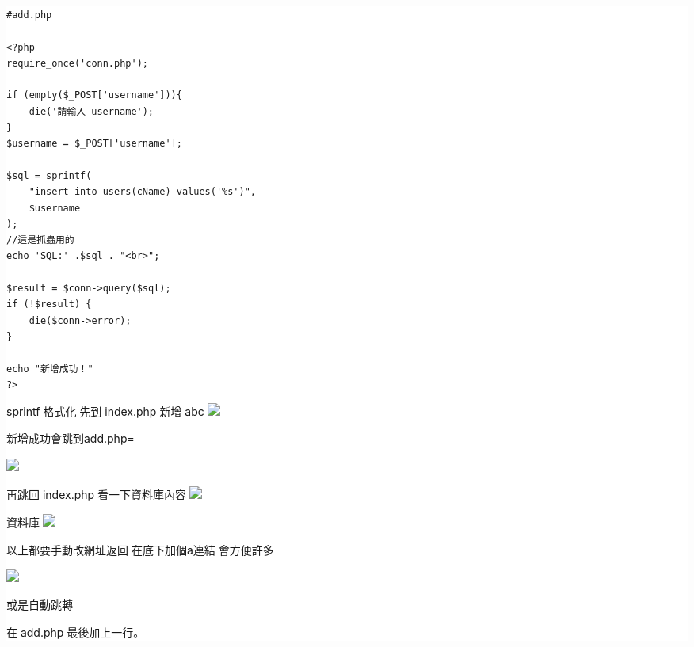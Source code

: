 ```php=
#add.php

<?php
require_once('conn.php');

if (empty($_POST['username'])){
    die('請輸入 username');
}
$username = $_POST['username'];

$sql = sprintf(
    "insert into users(cName) values('%s')",
    $username
);
//這是抓蟲用的
echo 'SQL:' .$sql . "<br>";

$result = $conn->query($sql);
if (!$result) {
    die($conn->error);
}

echo "新增成功！"
?>
```
sprintf 格式化
先到 index.php
新增 abc
![](https://i.imgur.com/gVMxBPP.jpg)

新增成功會跳到add.php=

![](https://i.imgur.com/ga78aLB.jpg)

再跳回 index.php
看一下資料庫內容
![](https://i.imgur.com/c3wM3is.jpg)

資料庫
![](https://i.imgur.com/LGkeiQy.jpg)


以上都要手動改網址返回
在底下加個a連結
會方便許多


![](https://i.imgur.com/9UReCpw.jpg)

或是自動跳轉

在 add.php 最後加上一行。

